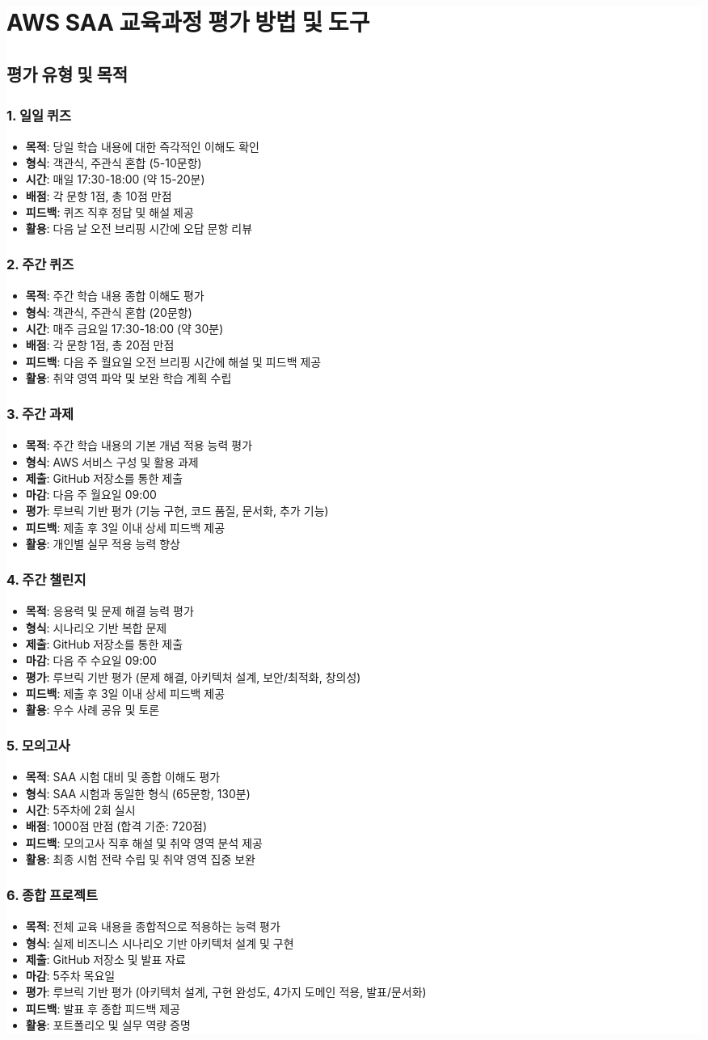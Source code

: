 # AWS SAA 교육과정 평가 방법 및 도구

## 평가 유형 및 목적

### 1. 일일 퀴즈
- **목적**: 당일 학습 내용에 대한 즉각적인 이해도 확인
- **형식**: 객관식, 주관식 혼합 (5-10문항)
- **시간**: 매일 17:30-18:00 (약 15-20분)
- **배점**: 각 문항 1점, 총 10점 만점
- **피드백**: 퀴즈 직후 정답 및 해설 제공
- **활용**: 다음 날 오전 브리핑 시간에 오답 문항 리뷰

### 2. 주간 퀴즈
- **목적**: 주간 학습 내용 종합 이해도 평가
- **형식**: 객관식, 주관식 혼합 (20문항)
- **시간**: 매주 금요일 17:30-18:00 (약 30분)
- **배점**: 각 문항 1점, 총 20점 만점
- **피드백**: 다음 주 월요일 오전 브리핑 시간에 해설 및 피드백 제공
- **활용**: 취약 영역 파악 및 보완 학습 계획 수립

### 3. 주간 과제
- **목적**: 주간 학습 내용의 기본 개념 적용 능력 평가
- **형식**: AWS 서비스 구성 및 활용 과제
- **제출**: GitHub 저장소를 통한 제출
- **마감**: 다음 주 월요일 09:00
- **평가**: 루브릭 기반 평가 (기능 구현, 코드 품질, 문서화, 추가 기능)
- **피드백**: 제출 후 3일 이내 상세 피드백 제공
- **활용**: 개인별 실무 적용 능력 향상

### 4. 주간 챌린지
- **목적**: 응용력 및 문제 해결 능력 평가
- **형식**: 시나리오 기반 복합 문제
- **제출**: GitHub 저장소를 통한 제출
- **마감**: 다음 주 수요일 09:00
- **평가**: 루브릭 기반 평가 (문제 해결, 아키텍처 설계, 보안/최적화, 창의성)
- **피드백**: 제출 후 3일 이내 상세 피드백 제공
- **활용**: 우수 사례 공유 및 토론

### 5. 모의고사
- **목적**: SAA 시험 대비 및 종합 이해도 평가
- **형식**: SAA 시험과 동일한 형식 (65문항, 130분)
- **시간**: 5주차에 2회 실시
- **배점**: 1000점 만점 (합격 기준: 720점)
- **피드백**: 모의고사 직후 해설 및 취약 영역 분석 제공
- **활용**: 최종 시험 전략 수립 및 취약 영역 집중 보완

### 6. 종합 프로젝트
- **목적**: 전체 교육 내용을 종합적으로 적용하는 능력 평가
- **형식**: 실제 비즈니스 시나리오 기반 아키텍처 설계 및 구현
- **제출**: GitHub 저장소 및 발표 자료
- **마감**: 5주차 목요일
- **평가**: 루브릭 기반 평가 (아키텍처 설계, 구현 완성도, 4가지 도메인 적용, 발표/문서화)
- **피드백**: 발표 후 종합 피드백 제공
- **활용**: 포트폴리오 및 실무 역량 증명
